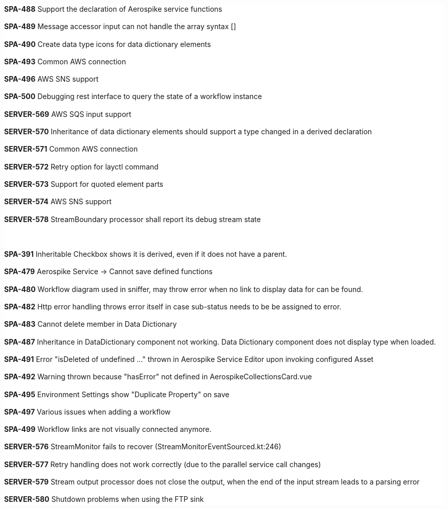 **SPA-488** Support the declaration of Aerospike service functions

**SPA-489** Message accessor input can not handle the array syntax \[\]

**SPA-490** Create data type icons for data dictionary elements

**SPA-493** Common AWS connection

**SPA-496** AWS SNS support

**SPA-500** Debugging rest interface to query the state of a workflow instance

**SERVER-569** AWS SQS input support

**SERVER-570** Inheritance of data dictionary elements should support a type changed in a derived declaration

**SERVER-571** Common AWS connection

**SERVER-572** Retry option for layctl command

**SERVER-573** Support for quoted element parts

**SERVER-574** AWS SNS support

**SERVER-578** StreamBoundary processor shall report its debug stream state

<Badge text="BUG FIXES" type="error" vertical="middle"/><br/>

**SPA-391** Inheritable Checkbox shows it is derived, even if it does not have a parent.

**SPA-479** Aerospike Service -> Cannot save defined functions

**SPA-480** Workflow diagram used in sniffer, may throw error when no link to display data for can be found.

**SPA-482** Http error handling throws error itself in case sub-status needs to be be assigned to error.

**SPA-483** Cannot delete member in Data Dictionary

**SPA-487** Inheritance in DataDictionary component not working. Data Dictionary component does not display type when loaded.

**SPA-491** Error "isDeleted of undefined ..." thrown in Aerospike Service Editor upon invoking configured Asset

**SPA-492** Warning thrown because "hasError" not defined in AerospikeCollectionsCard.vue

**SPA-495** Environment Settings show "Duplicate Property" on save

**SPA-497** Various issues when adding a workflow

**SPA-499** Workflow links are not visually connected anymore.

**SERVER-576** StreamMonitor fails to recover \(StreamMonitorEventSourced.kt:246\)

**SERVER-577** Retry handling does not work correctly \(due to the parallel service call changes\)

**SERVER-579** Stream output processor does not close the output, when the end of the input stream leads to a parsing error

**SERVER-580** Shutdown problems when using the FTP sink
